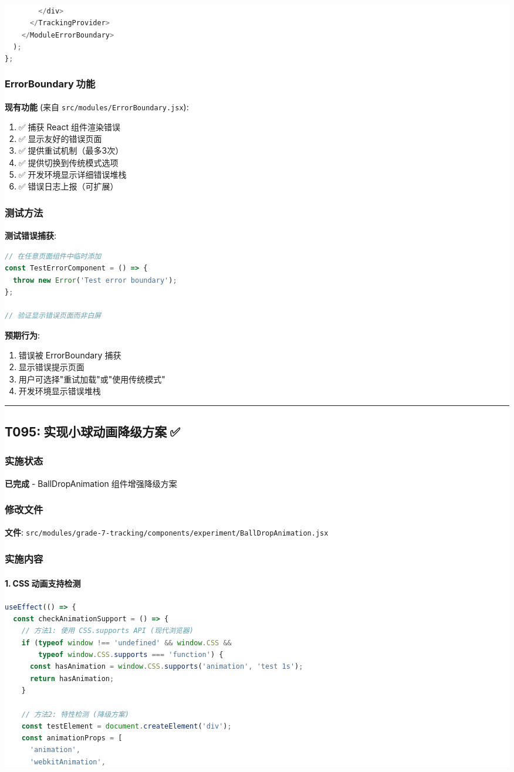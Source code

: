```jsx
        </div>
      </TrackingProvider>
    </ModuleErrorBoundary>
  );
};
```

### ErrorBoundary 功能

**现有功能** (来自 `src/modules/ErrorBoundary.jsx`):
1. ✅ 捕获 React 组件渲染错误
2. ✅ 显示友好的错误页面
3. ✅ 提供重试机制（最多3次）
4. ✅ 提供切换到传统模式选项
5. ✅ 开发环境显示详细错误堆栈
6. ✅ 错误日志上报（可扩展）

### 测试方法

**测试错误捕获**:
```jsx
// 在任意页面组件中临时添加
const TestErrorComponent = () => {
  throw new Error('Test error boundary');
};

// 验证显示错误页面而非白屏
```

**预期行为**:
1. 错误被 ErrorBoundary 捕获
2. 显示错误提示页面
3. 用户可选择"重试加载"或"使用传统模式"
4. 开发环境显示错误堆栈

---

## T095: 实现小球动画降级方案 ✅

### 实施状态
**已完成** - BallDropAnimation 组件增强降级方案

### 修改文件
**文件**: `src/modules/grade-7-tracking/components/experiment/BallDropAnimation.jsx`

### 实施内容

#### 1. CSS 动画支持检测
```javascript
useEffect(() => {
  const checkAnimationSupport = () => {
    // 方法1: 使用 CSS.supports API (现代浏览器)
    if (typeof window !== 'undefined' && window.CSS &&
        typeof window.CSS.supports === 'function') {
      const hasAnimation = window.CSS.supports('animation', 'test 1s');
      return hasAnimation;
    }

    // 方法2: 特性检测 (降级方案)
    const testElement = document.createElement('div');
    const animationProps = [
      'animation',
      'webkitAnimation',
```